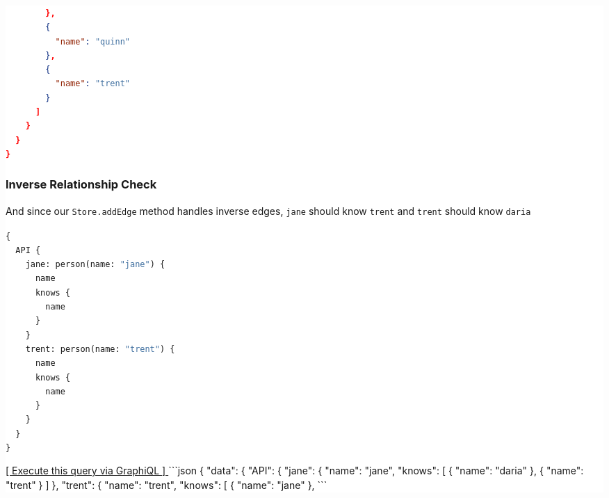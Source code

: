```json
        },
        {
          "name": "quinn"
        },
        {
          "name": "trent"
        }
      ]
    }
  }
}
```

### Inverse Relationship Check

And since our `Store.addEdge` method handles inverse edges, `jane` should know `trent` and `trent` should know `daria`

```graphql
{
  API {
    jane: person(name: "jane") {
      name
      knows {
        name
      }
    }
    trent: person(name: "trent") {
      name
      knows {
        name
      }
    }
  }
}
```
<a href="http://localhost:3000/graphql?query={%0A%20%20API%20{%0A%20%20%20%20jane%3A%20person%28name%3A%20%22jane%22%29%20{%0A%20%20%20%20%20%20name%0A%20%20%20%20%20%20knows%20{%0A%20%20%20%20%20%20%20%20name%0A%20%20%20%20%20%20}%0A%20%20%20%20}%0A%20%20%20%20trent%3A%20person%28name%3A%20%22trent%22%29%20{%0A%20%20%20%20%20%20name%0A%20%20%20%20%20%20knows%20{%0A%20%20%20%20%20%20%20%20name%0A%20%20%20%20%20%20}%0A%20%20%20%20}%0A%20%20}%0A}" target="_blank">
  [ Execute this query via GraphiQL ]
</a>
```json
{
  "data": {
    "API": {
      "jane": {
        "name": "jane",
        "knows": [
          {
            "name": "daria"
          },
          {
            "name": "trent"
          }
        ]
      },
      "trent": {
        "name": "trent",
        "knows": [
          {
            "name": "jane"
          },
```